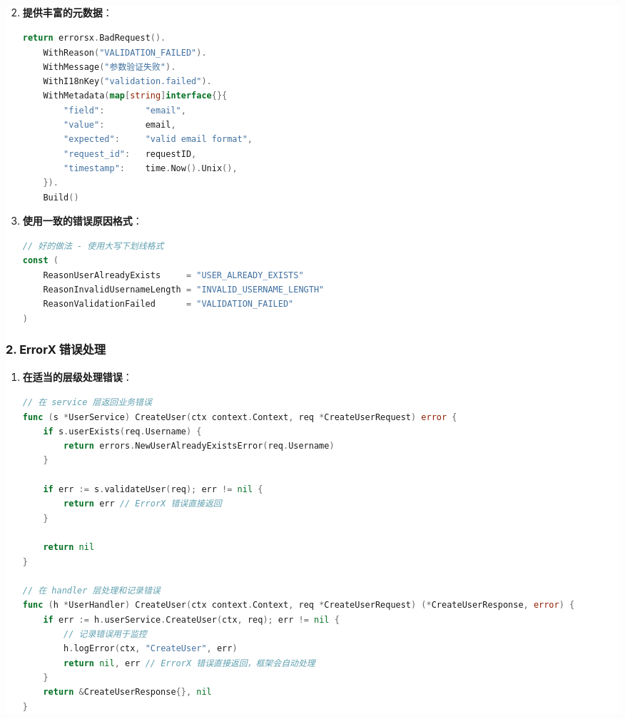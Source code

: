 2. **提供丰富的元数据**：
   ```go
   return errorsx.BadRequest().
       WithReason("VALIDATION_FAILED").
       WithMessage("参数验证失败").
       WithI18nKey("validation.failed").
       WithMetadata(map[string]interface{}{
           "field":        "email",
           "value":        email,
           "expected":     "valid email format",
           "request_id":   requestID,
           "timestamp":    time.Now().Unix(),
       }).
       Build()
   ```

3. **使用一致的错误原因格式**：
   ```go
   // 好的做法 - 使用大写下划线格式
   const (
       ReasonUserAlreadyExists     = "USER_ALREADY_EXISTS"
       ReasonInvalidUsernameLength = "INVALID_USERNAME_LENGTH"
       ReasonValidationFailed      = "VALIDATION_FAILED"
   )
   ```

### 2. ErrorX 错误处理

1. **在适当的层级处理错误**：
   ```go
   // 在 service 层返回业务错误
   func (s *UserService) CreateUser(ctx context.Context, req *CreateUserRequest) error {
       if s.userExists(req.Username) {
           return errors.NewUserAlreadyExistsError(req.Username)
       }
       
       if err := s.validateUser(req); err != nil {
           return err // ErrorX 错误直接返回
       }
       
       return nil
   }
   
   // 在 handler 层处理和记录错误
   func (h *UserHandler) CreateUser(ctx context.Context, req *CreateUserRequest) (*CreateUserResponse, error) {
       if err := h.userService.CreateUser(ctx, req); err != nil {
           // 记录错误用于监控
           h.logError(ctx, "CreateUser", err)
           return nil, err // ErrorX 错误直接返回，框架会自动处理
       }
       return &CreateUserResponse{}, nil
   }
   ```
